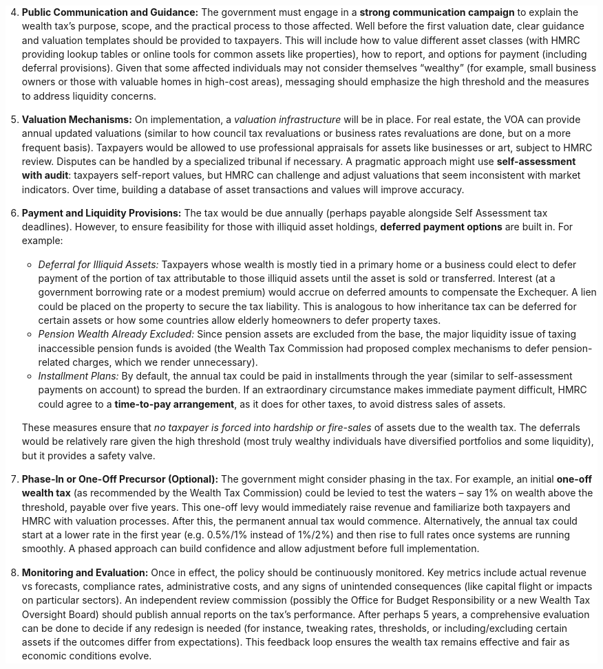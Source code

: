 4. **Public Communication and Guidance:** The government must engage in a **strong communication campaign** to explain the wealth tax’s purpose, scope, and the practical process to those affected. Well before the first valuation date, clear guidance and valuation templates should be provided to taxpayers. This will include how to value different asset classes (with HMRC providing lookup tables or online tools for common assets like properties), how to report, and options for payment (including deferral provisions). Given that some affected individuals may not consider themselves “wealthy” (for example, small business owners or those with valuable homes in high-cost areas), messaging should emphasize the high threshold and the measures to address liquidity concerns.

5. **Valuation Mechanisms:** On implementation, a *valuation infrastructure* will be in place. For real estate, the VOA can provide annual updated valuations (similar to how council tax revaluations or business rates revaluations are done, but on a more frequent basis). Taxpayers would be allowed to use professional appraisals for assets like businesses or art, subject to HMRC review. Disputes can be handled by a specialized tribunal if necessary. A pragmatic approach might use **self-assessment with audit**: taxpayers self-report values, but HMRC can challenge and adjust valuations that seem inconsistent with market indicators. Over time, building a database of asset transactions and values will improve accuracy.

6. **Payment and Liquidity Provisions:** The tax would be due annually (perhaps payable alongside Self Assessment tax deadlines). However, to ensure feasibility for those with illiquid asset holdings, **deferred payment options** are built in. For example:

   * *Deferral for Illiquid Assets:* Taxpayers whose wealth is mostly tied in a primary home or a business could elect to defer payment of the portion of tax attributable to those illiquid assets until the asset is sold or transferred. Interest (at a government borrowing rate or a modest premium) would accrue on deferred amounts to compensate the Exchequer. A lien could be placed on the property to secure the tax liability. This is analogous to how inheritance tax can be deferred for certain assets or how some countries allow elderly homeowners to defer property taxes.
   * *Pension Wealth Already Excluded:* Since pension assets are excluded from the base, the major liquidity issue of taxing inaccessible pension funds is avoided (the Wealth Tax Commission had proposed complex mechanisms to defer pension-related charges, which we render unnecessary).
   * *Installment Plans:* By default, the annual tax could be paid in installments through the year (similar to self-assessment payments on account) to spread the burden. If an extraordinary circumstance makes immediate payment difficult, HMRC could agree to a **time-to-pay arrangement**, as it does for other taxes, to avoid distress sales of assets.

   These measures ensure that *no taxpayer is forced into hardship or fire-sales* of assets due to the wealth tax. The deferrals would be relatively rare given the high threshold (most truly wealthy individuals have diversified portfolios and some liquidity), but it provides a safety valve.

7. **Phase-In or One-Off Precursor (Optional):** The government might consider phasing in the tax. For example, an initial **one-off wealth tax** (as recommended by the Wealth Tax Commission) could be levied to test the waters – say 1% on wealth above the threshold, payable over five years. This one-off levy would immediately raise revenue and familiarize both taxpayers and HMRC with valuation processes. After this, the permanent annual tax would commence. Alternatively, the annual tax could start at a lower rate in the first year (e.g. 0.5%/1% instead of 1%/2%) and then rise to full rates once systems are running smoothly. A phased approach can build confidence and allow adjustment before full implementation.

8. **Monitoring and Evaluation:** Once in effect, the policy should be continuously monitored. Key metrics include actual revenue vs forecasts, compliance rates, administrative costs, and any signs of unintended consequences (like capital flight or impacts on particular sectors). An independent review commission (possibly the Office for Budget Responsibility or a new Wealth Tax Oversight Board) should publish annual reports on the tax’s performance. After perhaps 5 years, a comprehensive evaluation can be done to decide if any redesign is needed (for instance, tweaking rates, thresholds, or including/excluding certain assets if the outcomes differ from expectations). This feedback loop ensures the wealth tax remains effective and fair as economic conditions evolve.
